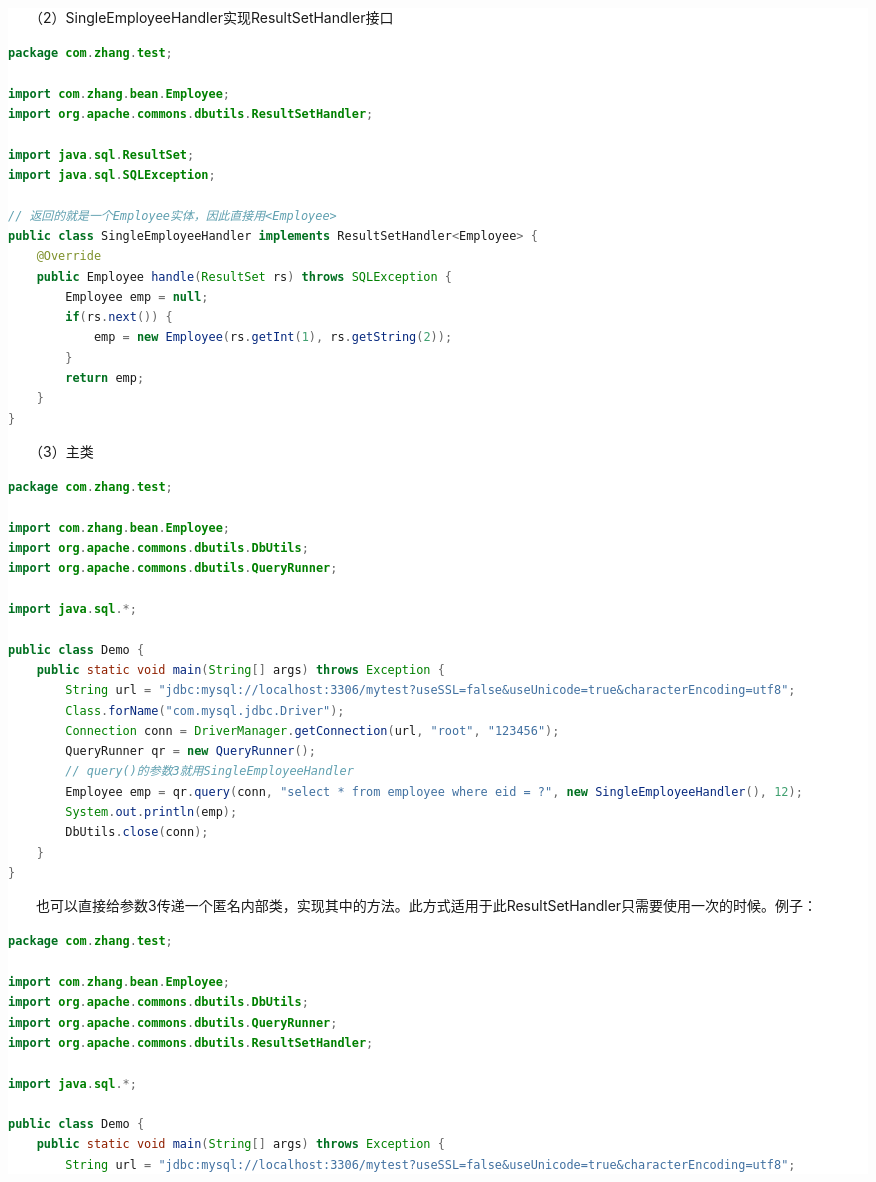 　　（2）SingleEmployeeHandler实现ResultSetHandler接口

```java
package com.zhang.test;

import com.zhang.bean.Employee;
import org.apache.commons.dbutils.ResultSetHandler;

import java.sql.ResultSet;
import java.sql.SQLException;

// 返回的就是一个Employee实体，因此直接用<Employee>
public class SingleEmployeeHandler implements ResultSetHandler<Employee> {
    @Override
    public Employee handle(ResultSet rs) throws SQLException {
        Employee emp = null;
        if(rs.next()) {
            emp = new Employee(rs.getInt(1), rs.getString(2));
        }
        return emp;
    }
}
```

　　（3）主类

```java
package com.zhang.test;

import com.zhang.bean.Employee;
import org.apache.commons.dbutils.DbUtils;
import org.apache.commons.dbutils.QueryRunner;

import java.sql.*;

public class Demo {
    public static void main(String[] args) throws Exception {
        String url = "jdbc:mysql://localhost:3306/mytest?useSSL=false&useUnicode=true&characterEncoding=utf8";
        Class.forName("com.mysql.jdbc.Driver");
        Connection conn = DriverManager.getConnection(url, "root", "123456");
        QueryRunner qr = new QueryRunner();
        // query()的参数3就用SingleEmployeeHandler
        Employee emp = qr.query(conn, "select * from employee where eid = ?", new SingleEmployeeHandler(), 12);
        System.out.println(emp);
        DbUtils.close(conn);
    }
}
```

　　也可以直接给参数3传递一个匿名内部类，实现其中的方法。此方式适用于此ResultSetHandler只需要使用一次的时候。例子：

```java
package com.zhang.test;

import com.zhang.bean.Employee;
import org.apache.commons.dbutils.DbUtils;
import org.apache.commons.dbutils.QueryRunner;
import org.apache.commons.dbutils.ResultSetHandler;

import java.sql.*;

public class Demo {
    public static void main(String[] args) throws Exception {
        String url = "jdbc:mysql://localhost:3306/mytest?useSSL=false&useUnicode=true&characterEncoding=utf8";
```